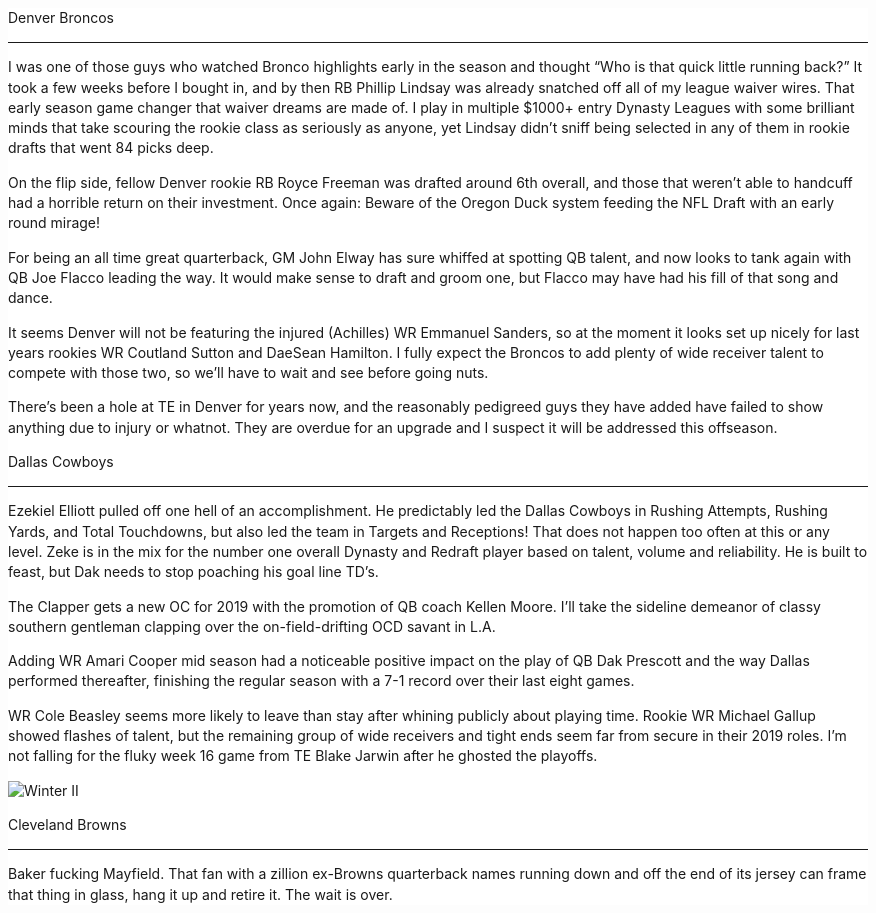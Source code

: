 Denver Broncos

---

I was one of those guys who watched Bronco highlights early in the season and thought “Who is that quick little running back?” It took a few weeks before I bought in, and by then RB Phillip Lindsay was already snatched off all of my league waiver wires. That early season game changer that waiver dreams are made of. I play in multiple $1000+ entry Dynasty Leagues with some brilliant minds that take scouring the rookie class as seriously as anyone, yet Lindsay didn’t sniff being selected in any of them in rookie drafts that went 84 picks deep.

On the flip side, fellow Denver rookie RB Royce Freeman was drafted around 6th overall, and those that weren’t able to handcuff had a horrible return on their investment. Once again: Beware of the Oregon Duck system feeding the NFL Draft with an early round mirage!

For being an all time great quarterback, GM John Elway has sure whiffed at spotting QB talent, and now looks to tank again with QB Joe Flacco leading the way. It would make sense to draft and groom one, but Flacco may have had his fill of that song and dance.

It seems Denver will not be featuring the injured (Achilles) WR Emmanuel Sanders, so at the moment it looks set up nicely for last years rookies WR Coutland Sutton and DaeSean Hamilton. I fully expect the Broncos to add plenty of wide receiver talent to compete with those two, so we’ll have to wait and see before going nuts.

There’s been a hole at TE in Denver for years now, and the reasonably pedigreed guys they have added have failed to show anything due to injury or whatnot. They are overdue for an upgrade and I suspect it will be addressed this offseason.

Dallas Cowboys

---

Ezekiel Elliott pulled off one hell of an accomplishment. He predictably led the Dallas Cowboys in Rushing Attempts, Rushing Yards, and Total Touchdowns, but also led the team in Targets and Receptions! That does not happen too often at this or any level. Zeke is in the mix for the number one overall Dynasty and Redraft player based on talent, volume and reliability. He is built to feast, but Dak needs to stop poaching his goal line TD’s.

The Clapper gets a new OC for 2019 with the promotion of QB coach Kellen Moore. I’ll take the sideline demeanor of classy southern gentleman clapping over the on-field-drifting OCD savant in L.A.

Adding WR Amari Cooper mid season had a noticeable positive impact on the play of QB Dak Prescott and the way Dallas performed thereafter, finishing the regular season with a 7-1 record over their last eight games.

WR Cole Beasley seems more likely to leave than stay after whining publicly about playing time. Rookie WR Michael Gallup showed flashes of talent, but the remaining group of wide receivers and tight ends seem far from secure in their 2019 roles. I’m not falling for the fluky week 16 game from TE Blake Jarwin after he ghosted the playoffs.

![Winter II](/images/winter-II-5.png)

Cleveland Browns

---

Baker fucking Mayfield. That fan with a zillion ex-Browns quarterback names running down and off the end of its jersey can frame that thing in glass, hang it up and retire it. The wait is over.
